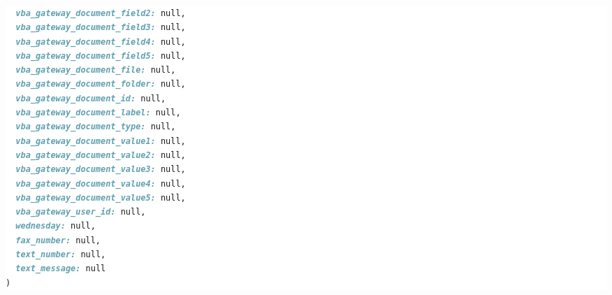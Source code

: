 ```ruby
  vba_gateway_document_field2: null,
  vba_gateway_document_field3: null,
  vba_gateway_document_field4: null,
  vba_gateway_document_field5: null,
  vba_gateway_document_file: null,
  vba_gateway_document_folder: null,
  vba_gateway_document_id: null,
  vba_gateway_document_label: null,
  vba_gateway_document_type: null,
  vba_gateway_document_value1: null,
  vba_gateway_document_value2: null,
  vba_gateway_document_value3: null,
  vba_gateway_document_value4: null,
  vba_gateway_document_value5: null,
  vba_gateway_user_id: null,
  wednesday: null,
  fax_number: null,
  text_number: null,
  text_message: null
)
```

